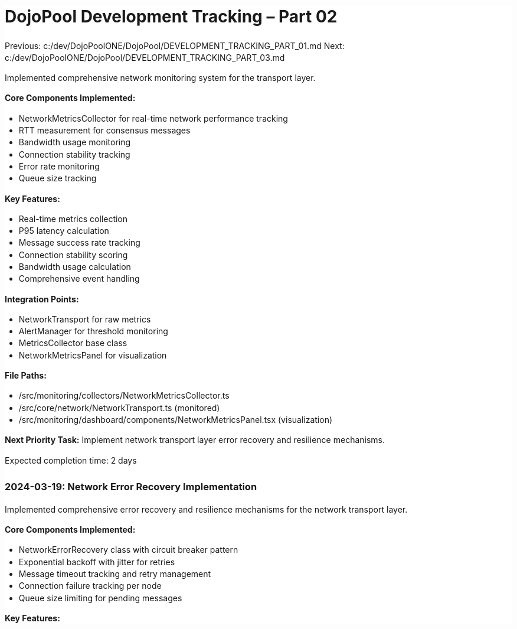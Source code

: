 # DojoPool Development Tracking – Part 02

Previous: c:/dev/DojoPoolONE/DojoPool/DEVELOPMENT_TRACKING_PART_01.md
Next: c:/dev/DojoPoolONE/DojoPool/DEVELOPMENT_TRACKING_PART_03.md

Implemented comprehensive network monitoring system for the transport layer.

**Core Components Implemented:**

- NetworkMetricsCollector for real-time network performance tracking
- RTT measurement for consensus messages
- Bandwidth usage monitoring
- Connection stability tracking
- Error rate monitoring
- Queue size tracking

**Key Features:**

- Real-time metrics collection
- P95 latency calculation
- Message success rate tracking
- Connection stability scoring
- Bandwidth usage calculation
- Comprehensive event handling

**Integration Points:**

- NetworkTransport for raw metrics
- AlertManager for threshold monitoring
- MetricsCollector base class
- NetworkMetricsPanel for visualization

**File Paths:**

- /src/monitoring/collectors/NetworkMetricsCollector.ts
- /src/core/network/NetworkTransport.ts (monitored)
- /src/monitoring/dashboard/components/NetworkMetricsPanel.tsx (visualization)

**Next Priority Task:**
Implement network transport layer error recovery and resilience mechanisms.

Expected completion time: 2 days

### 2024-03-19: Network Error Recovery Implementation

Implemented comprehensive error recovery and resilience mechanisms for the network transport layer.

**Core Components Implemented:**

- NetworkErrorRecovery class with circuit breaker pattern
- Exponential backoff with jitter for retries
- Message timeout tracking and retry management
- Connection failure tracking per node
- Queue size limiting for pending messages

**Key Features:**
